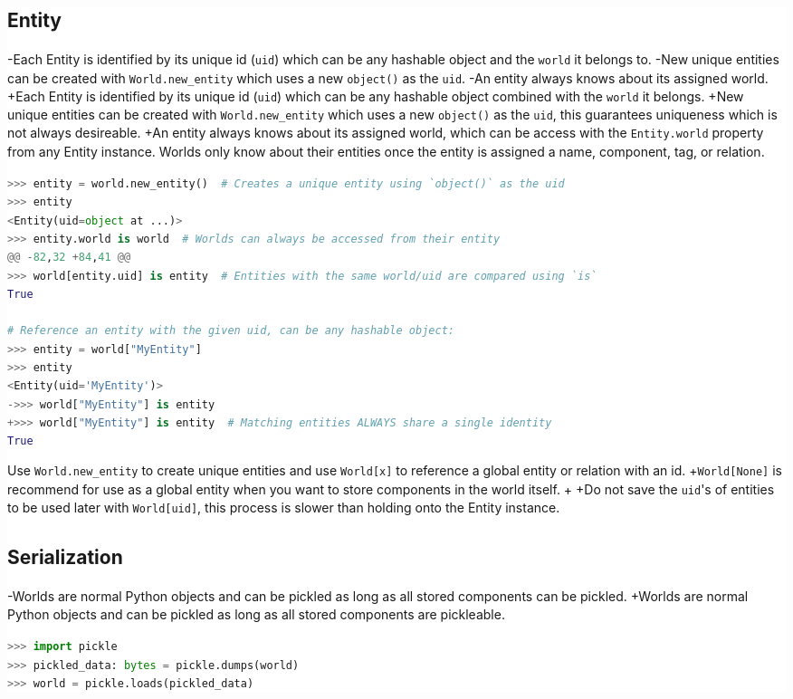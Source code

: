  ## Entity
 
-Each Entity is identified by its unique id (`uid`) which can be any hashable object and the `world` it belongs to.
-New unique entities can be created with `World.new_entity` which uses a new `object()` as the `uid`.
-An entity always knows about its assigned world.
+Each Entity is identified by its unique id (`uid`) which can be any hashable object combined with the `world` it belongs.
+New unique entities can be created with `World.new_entity` which uses a new `object()` as the `uid`, this guarantees uniqueness which is not always desireable.
+An entity always knows about its assigned world, which can be access with the `Entity.world` property from any Entity instance.
 Worlds only know about their entities once the entity is assigned a name, component, tag, or relation.
 
 ```py
 >>> entity = world.new_entity()  # Creates a unique entity using `object()` as the uid
 >>> entity
 <Entity(uid=object at ...)>
 >>> entity.world is world  # Worlds can always be accessed from their entity
@@ -82,32 +84,41 @@
 >>> world[entity.uid] is entity  # Entities with the same world/uid are compared using `is`
 True
 
 # Reference an entity with the given uid, can be any hashable object:
 >>> entity = world["MyEntity"]
 >>> entity
 <Entity(uid='MyEntity')>
->>> world["MyEntity"] is entity
+>>> world["MyEntity"] is entity  # Matching entities ALWAYS share a single identity
 True
 
 ```
 
 Use `World.new_entity` to create unique entities and use `World[x]` to reference a global entity or relation with an id.
+`World[None]` is recommend for use as a global entity when you want to store components in the world itself.
+
+Do not save the `uid`'s of entities to be used later with `World[uid]`, this process is slower than holding onto the Entity instance.
 
 ## Serialization
 
-Worlds are normal Python objects and can be pickled as long as all stored components can be pickled.
+Worlds are normal Python objects and can be pickled as long as all stored components are pickleable.
 
 ```py
 >>> import pickle
 >>> pickled_data: bytes = pickle.dumps(world)
 >>> world = pickle.loads(pickled_data)
 
 ```
 